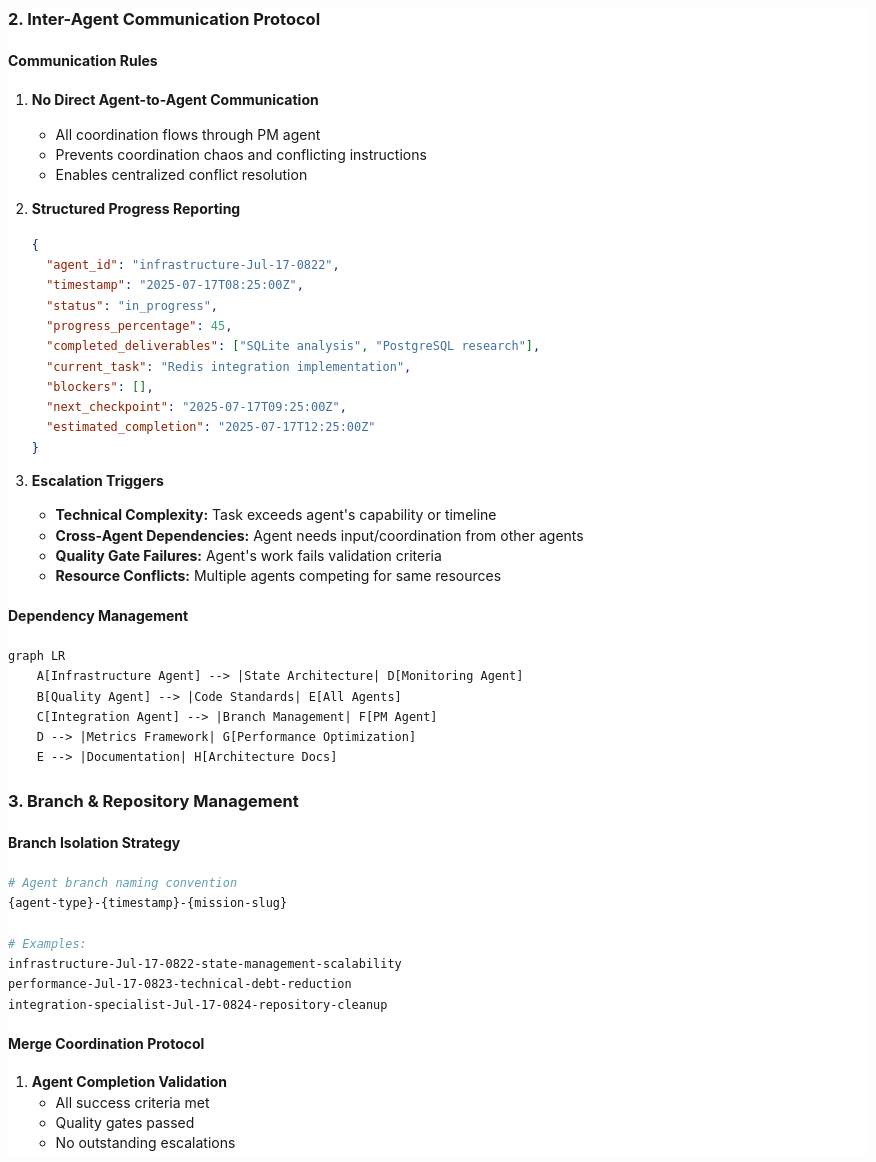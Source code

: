 ### 2. Inter-Agent Communication Protocol

#### Communication Rules
1. **No Direct Agent-to-Agent Communication**
   - All coordination flows through PM agent
   - Prevents coordination chaos and conflicting instructions
   - Enables centralized conflict resolution

2. **Structured Progress Reporting**
   ```json
   {
     "agent_id": "infrastructure-Jul-17-0822",
     "timestamp": "2025-07-17T08:25:00Z",
     "status": "in_progress",
     "progress_percentage": 45,
     "completed_deliverables": ["SQLite analysis", "PostgreSQL research"],
     "current_task": "Redis integration implementation",
     "blockers": [],
     "next_checkpoint": "2025-07-17T09:25:00Z",
     "estimated_completion": "2025-07-17T12:25:00Z"
   }
   ```

3. **Escalation Triggers**
   - **Technical Complexity:** Task exceeds agent's capability or timeline
   - **Cross-Agent Dependencies:** Agent needs input/coordination from other agents
   - **Quality Gate Failures:** Agent's work fails validation criteria
   - **Resource Conflicts:** Multiple agents competing for same resources

#### Dependency Management
```mermaid
graph LR
    A[Infrastructure Agent] --> |State Architecture| D[Monitoring Agent]
    B[Quality Agent] --> |Code Standards| E[All Agents]
    C[Integration Agent] --> |Branch Management| F[PM Agent]
    D --> |Metrics Framework| G[Performance Optimization]
    E --> |Documentation| H[Architecture Docs]
```

### 3. Branch & Repository Management

#### Branch Isolation Strategy
```bash
# Agent branch naming convention
{agent-type}-{timestamp}-{mission-slug}

# Examples:
infrastructure-Jul-17-0822-state-management-scalability
performance-Jul-17-0823-technical-debt-reduction
integration-specialist-Jul-17-0824-repository-cleanup
```

#### Merge Coordination Protocol
1. **Agent Completion Validation**
   - All success criteria met
   - Quality gates passed
   - No outstanding escalations
